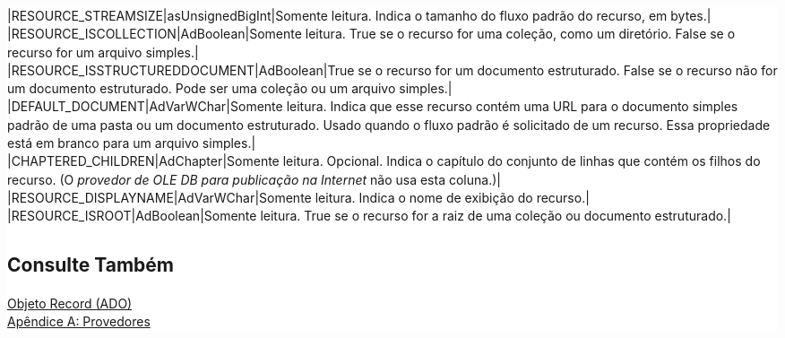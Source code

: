 |RESOURCE_STREAMSIZE|asUnsignedBigInt|Somente leitura. Indica o tamanho do fluxo padrão do recurso, em bytes.|  
|RESOURCE_ISCOLLECTION|AdBoolean|Somente leitura. True se o recurso for uma coleção, como um diretório. False se o recurso for um arquivo simples.|  
|RESOURCE_ISSTRUCTUREDDOCUMENT|AdBoolean|True se o recurso for um documento estruturado. False se o recurso não for um documento estruturado. Pode ser uma coleção ou um arquivo simples.|  
|DEFAULT_DOCUMENT|AdVarWChar|Somente leitura. Indica que esse recurso contém uma URL para o documento simples padrão de uma pasta ou um documento estruturado. Usado quando o fluxo padrão é solicitado de um recurso. Essa propriedade está em branco para um arquivo simples.|  
|CHAPTERED_CHILDREN|AdChapter|Somente leitura. Opcional. Indica o capítulo do conjunto de linhas que contém os filhos do recurso. (O *provedor de OLE DB para publicação na Internet* não usa esta coluna.)|  
|RESOURCE_DISPLAYNAME|AdVarWChar|Somente leitura. Indica o nome de exibição do recurso.|  
|RESOURCE_ISROOT|AdBoolean|Somente leitura. True se o recurso for a raiz de uma coleção ou documento estruturado.|  
  
## <a name="see-also"></a>Consulte Também  
 [Objeto Record (ADO)](../../../ado/reference/ado-api/record-object-ado.md)   
 [Apêndice A: Provedores](../../../ado/guide/appendixes/appendix-a-providers.md)
